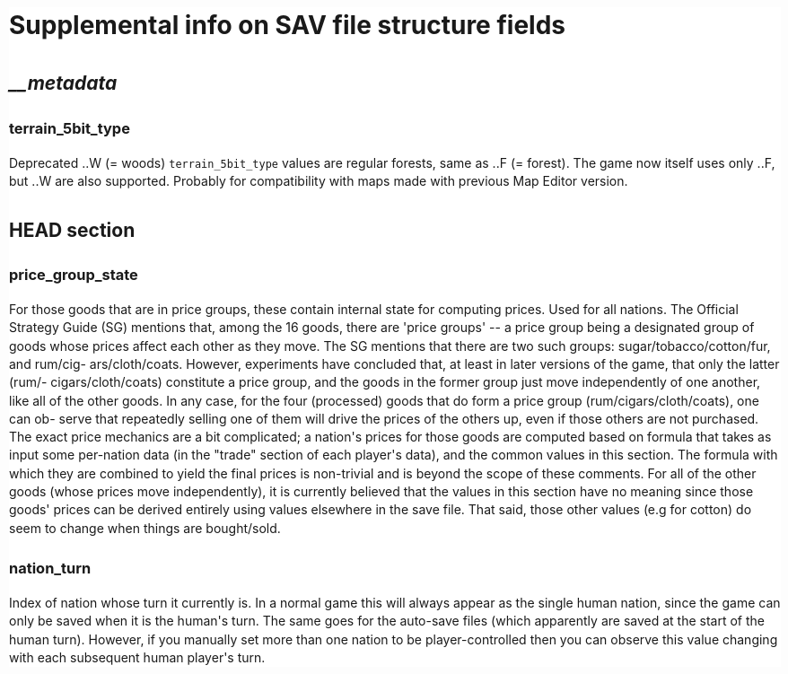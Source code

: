 # Supplemental info on SAV file structure fields

## *__metadata*

### terrain_5bit_type

Deprecated ..W (= woods) `terrain_5bit_type` values are regular
forests, same as ..F (= forest). The game now itself uses only ..F,
but ..W are also supported. Probably for compatibility with maps
made with previous Map Editor version. 

## **HEAD** section

### price_group_state

For those goods that are in price groups, these contain internal
state for computing prices. Used for all nations. The Official
Strategy Guide (SG) mentions that, among the 16 goods, there are
'price groups' -- a price group being a designated group of goods
whose prices affect each other as they move. The SG mentions that
there are two such groups: sugar/tobacco/cotton/fur, and rum/cig-
ars/cloth/coats. However, experiments have concluded that, at
least in later versions of the game, that only the latter (rum/-
cigars/cloth/coats) constitute a price group, and the goods in
the former group just move independently of one another, like all
of the other goods. In any case, for the four (processed) goods
that do form a price group (rum/cigars/cloth/coats), one can ob-
serve that repeatedly selling one of them will drive the prices
of the others up, even if those others are not purchased. The
exact price mechanics are a bit complicated; a nation's prices
for those goods are computed based on formula that takes as input
some per-nation data (in the "trade" section of each player's
data), and the common values in this section. The formula with
which they are combined to yield the final prices is non-trivial
and is beyond the scope of these comments. For all of the other
goods (whose prices move independently), it is currently believed
that the values in this section have no meaning since those
goods' prices can be derived entirely using values elsewhere in
the save file. That said, those other values (e.g for cotton) do
seem to change when things are bought/sold.

### nation_turn

Index of nation whose turn it currently is. In a normal game this
will always appear as the single human nation, since the game can
only be saved when it is the human's turn. The same goes for the
auto-save files (which apparently are saved at the start of the
human turn). However, if you manually set more than one nation to
be player-controlled then you can observe this value changing
with each subsequent human player's turn.
